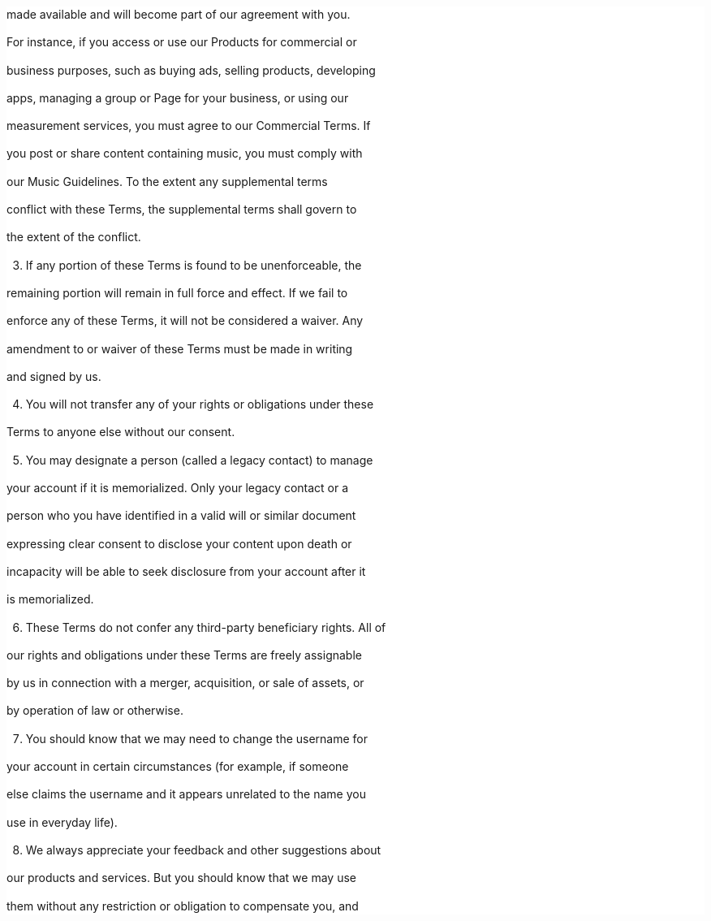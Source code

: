 made available and will become part of our agreement with you.

For instance, if you access or use our Products for commercial or

business purposes, such as buying ads, selling products, developing

apps, managing a group or Page for your business, or using our

measurement services, you must agree to our Commercial Terms. If

you post or share content containing music, you must comply with

our Music Guidelines. To the extent any supplemental terms

conflict with these Terms, the supplemental terms shall govern to

the extent of the conflict.

3. If any portion of these Terms is found to be unenforceable, the

remaining portion will remain in full force and effect. If we fail to

enforce any of these Terms, it will not be considered a waiver. Any

amendment to or waiver of these Terms must be made in writing

and signed by us.

4. You will not transfer any of your rights or obligations under these

Terms to anyone else without our consent.

5. You may designate a person (called a legacy contact) to manage

your account if it is memorialized. Only your legacy contact or a

person who you have identified in a valid will or similar document

expressing clear consent to disclose your content upon death or

incapacity will be able to seek disclosure from your account after it

is memorialized.

6. These Terms do not confer any third-party beneficiary rights. All of

our rights and obligations under these Terms are freely assignable

by us in connection with a merger, acquisition, or sale of assets, or

by operation of law or otherwise.

7. You should know that we may need to change the username for

your account in certain circumstances (for example, if someone

else claims the username and it appears unrelated to the name you

use in everyday life).

8. We always appreciate your feedback and other suggestions about

our products and services. But you should know that we may use

them without any restriction or obligation to compensate you, and
